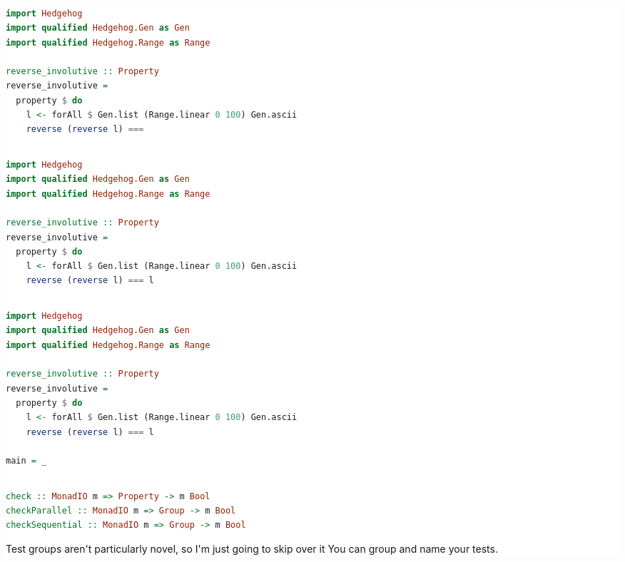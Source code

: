 ```haskell
import Hedgehog
import qualified Hedgehog.Gen as Gen
import qualified Hedgehog.Range as Range

reverse_involutive :: Property
reverse_involutive =
  property $ do
    l <- forAll $ Gen.list (Range.linear 0 100) Gen.ascii
    reverse (reverse l) ===
```

##

```haskell
import Hedgehog
import qualified Hedgehog.Gen as Gen
import qualified Hedgehog.Range as Range

reverse_involutive :: Property
reverse_involutive =
  property $ do
    l <- forAll $ Gen.list (Range.linear 0 100) Gen.ascii
    reverse (reverse l) === l
```

##

```haskell
import Hedgehog
import qualified Hedgehog.Gen as Gen
import qualified Hedgehog.Range as Range

reverse_involutive :: Property
reverse_involutive =
  property $ do
    l <- forAll $ Gen.list (Range.linear 0 100) Gen.ascii
    reverse (reverse l) === l
    
main = _
```

##

```haskell
check :: MonadIO m => Property -> m Bool
checkParallel :: MonadIO m => Group -> m Bool
checkSequential :: MonadIO m => Group -> m Bool
```

<div class="notes">
Test groups aren't particularly novel, so I'm just going to skip over it
You can group and name your tests.
</div>

##
